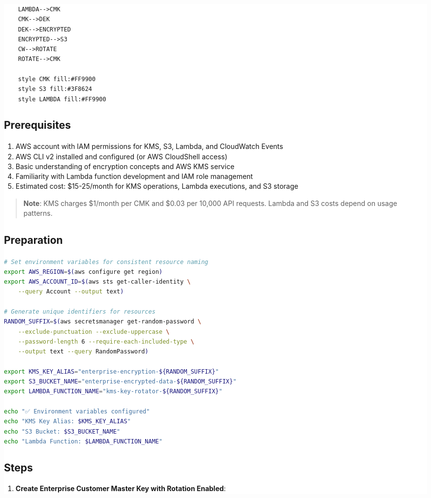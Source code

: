 ```mermaid
    LAMBDA-->CMK
    CMK-->DEK
    DEK-->ENCRYPTED
    ENCRYPTED-->S3
    CW-->ROTATE
    ROTATE-->CMK
    
    style CMK fill:#FF9900
    style S3 fill:#3F8624
    style LAMBDA fill:#FF9900
```

## Prerequisites

1. AWS account with IAM permissions for KMS, S3, Lambda, and CloudWatch Events
2. AWS CLI v2 installed and configured (or AWS CloudShell access)
3. Basic understanding of encryption concepts and AWS KMS service
4. Familiarity with Lambda function development and IAM role management
5. Estimated cost: $15-25/month for KMS operations, Lambda executions, and S3 storage

> **Note**: KMS charges $1/month per CMK and $0.03 per 10,000 API requests. Lambda and S3 costs depend on usage patterns.

## Preparation

```bash
# Set environment variables for consistent resource naming
export AWS_REGION=$(aws configure get region)
export AWS_ACCOUNT_ID=$(aws sts get-caller-identity \
    --query Account --output text)

# Generate unique identifiers for resources
RANDOM_SUFFIX=$(aws secretsmanager get-random-password \
    --exclude-punctuation --exclude-uppercase \
    --password-length 6 --require-each-included-type \
    --output text --query RandomPassword)

export KMS_KEY_ALIAS="enterprise-encryption-${RANDOM_SUFFIX}"
export S3_BUCKET_NAME="enterprise-encrypted-data-${RANDOM_SUFFIX}"
export LAMBDA_FUNCTION_NAME="kms-key-rotator-${RANDOM_SUFFIX}"

echo "✅ Environment variables configured"
echo "KMS Key Alias: $KMS_KEY_ALIAS"
echo "S3 Bucket: $S3_BUCKET_NAME"
echo "Lambda Function: $LAMBDA_FUNCTION_NAME"
```

## Steps

1. **Create Enterprise Customer Master Key with Rotation Enabled**:
